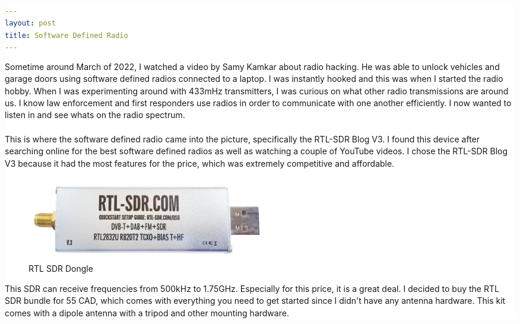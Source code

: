 ```yaml
---
layout: post
title: Software Defined Radio
---
```


Sometime around March of 2022, I watched a video by Samy Kamkar about radio hacking. He was able to unlock vehicles and garage doors using software defined radios connected to a laptop. I was instantly hooked and this was when I started the radio hobby. When I was experimenting around with 433mHz transmitters, I was curious on what other radio transmissions are around us. I know law enforcement and first responders use radios in order to communicate with one another efficiently. I now wanted to listen in and see whats on the radio spectrum.
\
\
This is where the software defined radio came into the picture, specifically the RTL-SDR Blog V3. I found this device after searching online for the best software defined radios as well as watching a couple of YouTube videos. I chose the RTL-SDR Blog V3 because it had the most features for the price, which was extremely competitive and affordable.

<figure>
    <img src="/images/rtl.jpg" alt="sdr front" width="400"/>
    <figcaption>RTL SDR Dongle</figcaption>
 </figure>

 This SDR can receive frequencies from 500kHz to 1.75GHz. Especially for this price, it is a great deal. I decided to buy the RTL SDR bundle for 55 CAD, which comes with everything you need to get started since I didn't have any antenna hardware. This kit comes with a dipole antenna with a tripod and other mounting hardware.

 <figure>